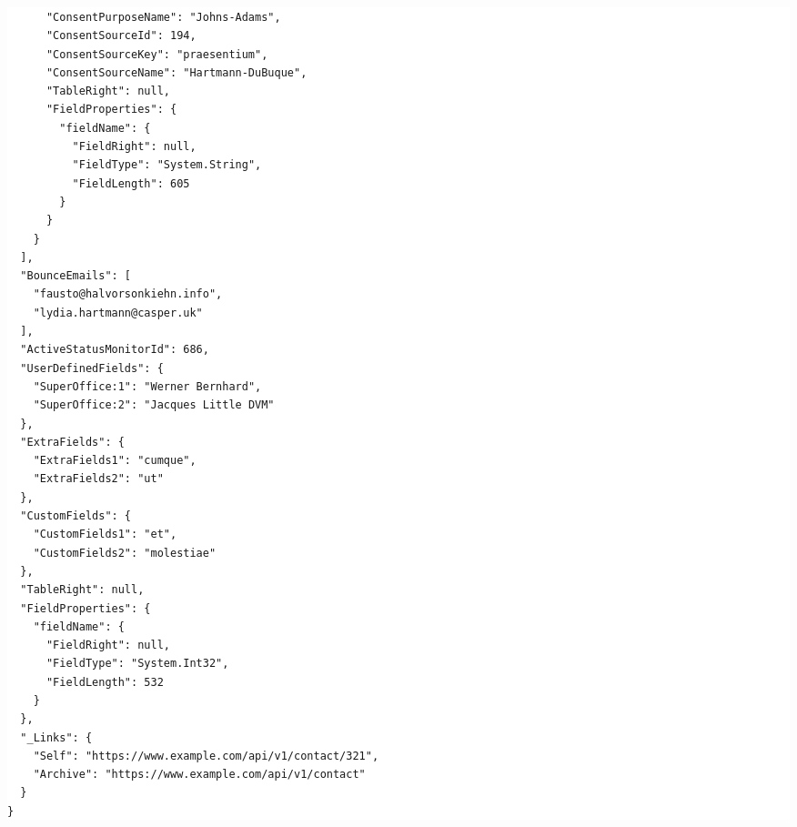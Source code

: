 ```http_
      "ConsentPurposeName": "Johns-Adams",
      "ConsentSourceId": 194,
      "ConsentSourceKey": "praesentium",
      "ConsentSourceName": "Hartmann-DuBuque",
      "TableRight": null,
      "FieldProperties": {
        "fieldName": {
          "FieldRight": null,
          "FieldType": "System.String",
          "FieldLength": 605
        }
      }
    }
  ],
  "BounceEmails": [
    "fausto@halvorsonkiehn.info",
    "lydia.hartmann@casper.uk"
  ],
  "ActiveStatusMonitorId": 686,
  "UserDefinedFields": {
    "SuperOffice:1": "Werner Bernhard",
    "SuperOffice:2": "Jacques Little DVM"
  },
  "ExtraFields": {
    "ExtraFields1": "cumque",
    "ExtraFields2": "ut"
  },
  "CustomFields": {
    "CustomFields1": "et",
    "CustomFields2": "molestiae"
  },
  "TableRight": null,
  "FieldProperties": {
    "fieldName": {
      "FieldRight": null,
      "FieldType": "System.Int32",
      "FieldLength": 532
    }
  },
  "_Links": {
    "Self": "https://www.example.com/api/v1/contact/321",
    "Archive": "https://www.example.com/api/v1/contact"
  }
}
```